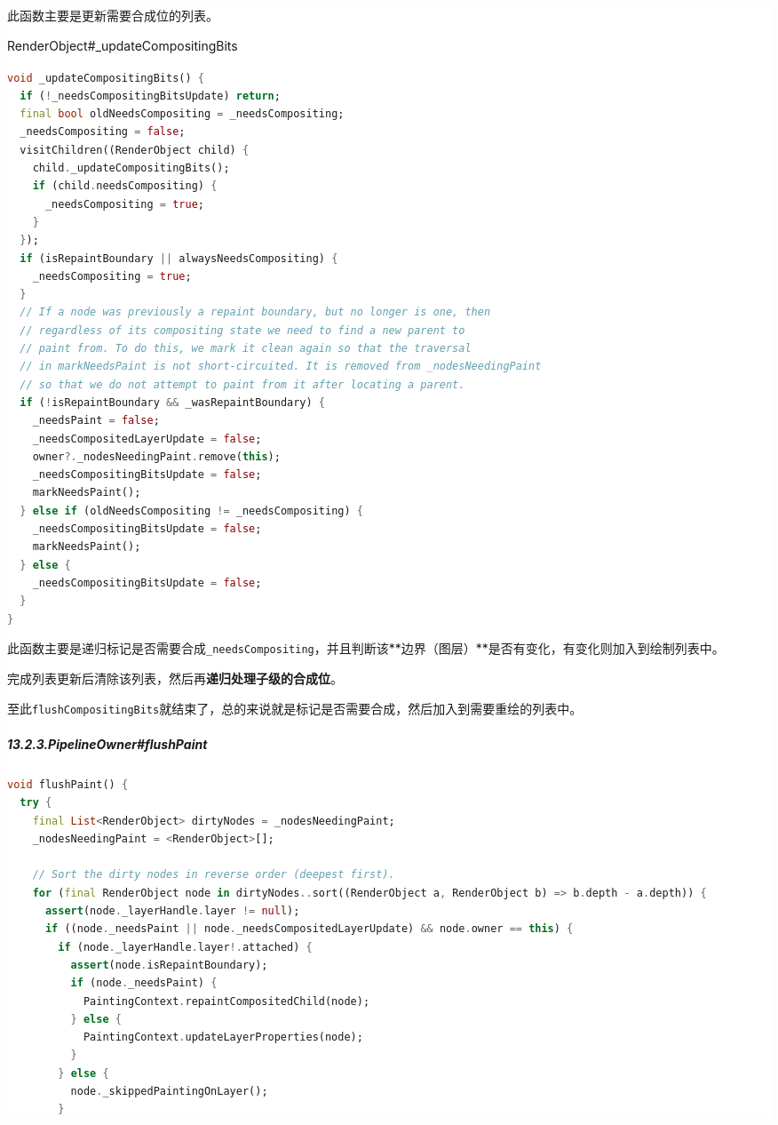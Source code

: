 此函数主要是更新需要合成位的列表。

RenderObject#\_updateCompositingBits

```dart
void _updateCompositingBits() {
  if (!_needsCompositingBitsUpdate) return;
  final bool oldNeedsCompositing = _needsCompositing;
  _needsCompositing = false;
  visitChildren((RenderObject child) {
    child._updateCompositingBits();
    if (child.needsCompositing) {
      _needsCompositing = true;
    }
  });
  if (isRepaintBoundary || alwaysNeedsCompositing) {
    _needsCompositing = true;
  }
  // If a node was previously a repaint boundary, but no longer is one, then
  // regardless of its compositing state we need to find a new parent to
  // paint from. To do this, we mark it clean again so that the traversal
  // in markNeedsPaint is not short-circuited. It is removed from _nodesNeedingPaint
  // so that we do not attempt to paint from it after locating a parent.
  if (!isRepaintBoundary && _wasRepaintBoundary) {
    _needsPaint = false;
    _needsCompositedLayerUpdate = false;
    owner?._nodesNeedingPaint.remove(this);
    _needsCompositingBitsUpdate = false;
    markNeedsPaint();
  } else if (oldNeedsCompositing != _needsCompositing) {
    _needsCompositingBitsUpdate = false;
    markNeedsPaint();
  } else {
    _needsCompositingBitsUpdate = false;
  }
}
```

此函数主要是递归标记是否需要合成`_needsCompositing`，并且判断该**边界（图层）**是否有变化，有变化则加入到绘制列表中。

完成列表更新后清除该列表，然后再**递归处理子级的合成位**。

至此`flushCompositingBits`就结束了，总的来说就是标记是否需要合成，然后加入到需要重绘的列表中。

##### 13.2.3.PipelineOwner#flushPaint

```dart
void flushPaint() {
  try {
    final List<RenderObject> dirtyNodes = _nodesNeedingPaint;
    _nodesNeedingPaint = <RenderObject>[];

    // Sort the dirty nodes in reverse order (deepest first).
    for (final RenderObject node in dirtyNodes..sort((RenderObject a, RenderObject b) => b.depth - a.depth)) {
      assert(node._layerHandle.layer != null);
      if ((node._needsPaint || node._needsCompositedLayerUpdate) && node.owner == this) {
        if (node._layerHandle.layer!.attached) {
          assert(node.isRepaintBoundary);
          if (node._needsPaint) {
            PaintingContext.repaintCompositedChild(node);
          } else {
            PaintingContext.updateLayerProperties(node);
          }
        } else {
          node._skippedPaintingOnLayer();
        }
```